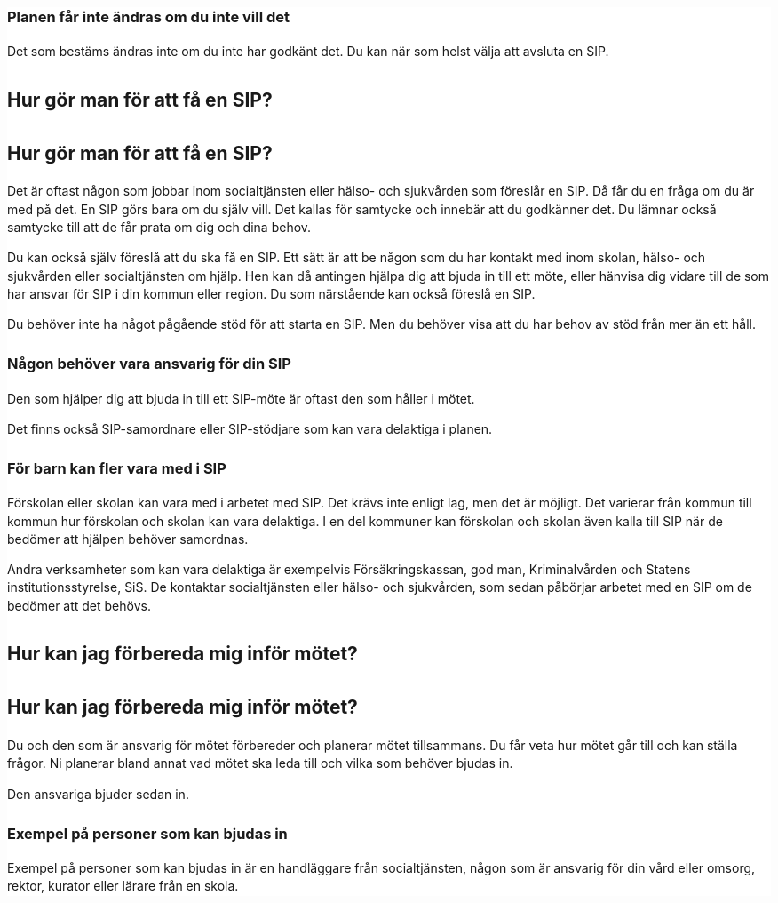 ### Planen får inte ändras om du inte vill det

Det som bestäms ändras inte om du inte har godkänt det. Du kan när som helst välja att avsluta en SIP.

Hur gör man för att få en SIP?
------------------------------

Hur gör man för att få en SIP?
------------------------------

Det är oftast någon som jobbar inom socialtjänsten eller hälso- och sjukvården som föreslår en SIP. Då får du en fråga om du är med på det. En SIP görs bara om du själv vill. Det kallas för samtycke och innebär att du godkänner det. Du lämnar också samtycke till att de får prata om dig och dina behov.

Du kan också själv föreslå att du ska få en SIP. Ett sätt är att be någon som du har kontakt med inom skolan, hälso- och sjukvården eller socialtjänsten om hjälp. Hen kan då antingen hjälpa dig att bjuda in till ett möte, eller hänvisa dig vidare till de som har ansvar för SIP i din kommun eller region. Du som närstående kan också föreslå en SIP.

Du behöver inte ha något pågående stöd för att starta en SIP. Men du behöver visa att du har behov av stöd från mer än ett håll.

### Någon behöver vara ansvarig för din SIP

Den som hjälper dig att bjuda in till ett SIP-möte är oftast den som håller i mötet.

Det finns också SIP-samordnare eller SIP-stödjare som kan vara delaktiga i planen.

### För barn kan fler vara med i SIP

Förskolan eller skolan kan vara med i arbetet med SIP. Det krävs inte enligt lag, men det är möjligt. Det varierar från kommun till kommun hur förskolan och skolan kan vara delaktiga. I en del kommuner kan förskolan och skolan även kalla till SIP när de bedömer att hjälpen behöver samordnas.

Andra verksamheter som kan vara delaktiga är exempelvis Försäkringskassan, god man, Kriminalvården och Statens institutionsstyrelse, SiS. De kontaktar socialtjänsten eller hälso- och sjukvården, som sedan påbörjar arbetet med en SIP om de bedömer att det behövs.

Hur kan jag förbereda mig inför mötet?
--------------------------------------

Hur kan jag förbereda mig inför mötet?
--------------------------------------

Du och den som är ansvarig för mötet förbereder och planerar mötet tillsammans. Du får veta hur mötet går till och kan ställa frågor. Ni planerar bland annat vad mötet ska leda till och vilka som behöver bjudas in.

Den ansvariga bjuder sedan in.

### Exempel på personer som kan bjudas in

Exempel på personer som kan bjudas in är en handläggare från socialtjänsten, någon som är ansvarig för din vård eller omsorg, rektor, kurator eller lärare från en skola.
